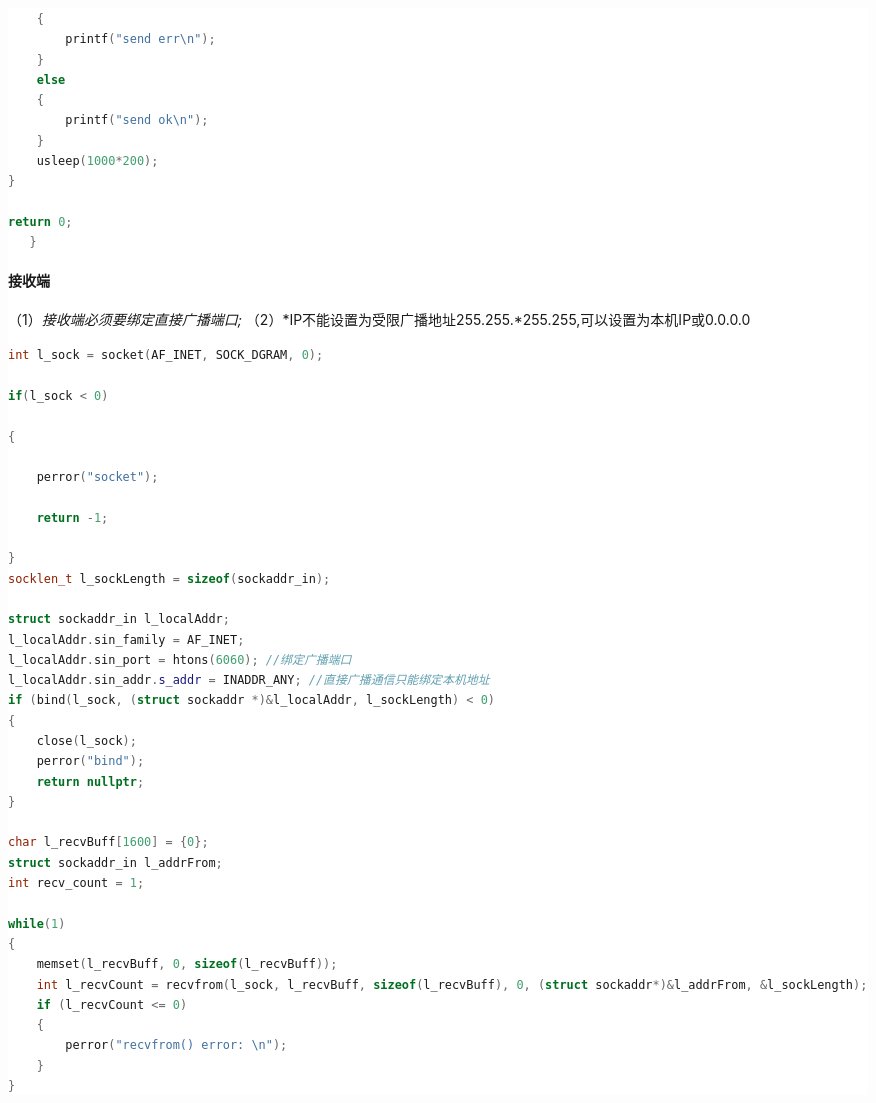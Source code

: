 ```c++
    {
        printf("send err\n");
    }
    else
    {
        printf("send ok\n");
    }
    usleep(1000*200);
}

return 0;
   }
```


#### 接收端

（1）*接收端必须要绑定直接广播端口;*
（2）*IP不能设置为受限广播地址255.255.*255.255,可以设置为本机IP或0.0.0.0



```c++
int l_sock = socket(AF_INET, SOCK_DGRAM, 0);

if(l_sock < 0)

{

	perror("socket");

	return -1;

}
socklen_t l_sockLength = sizeof(sockaddr_in);

struct sockaddr_in l_localAddr;
l_localAddr.sin_family = AF_INET;
l_localAddr.sin_port = htons(6060); //绑定广播端口
l_localAddr.sin_addr.s_addr = INADDR_ANY; //直接广播通信只能绑定本机地址
if (bind(l_sock, (struct sockaddr *)&l_localAddr, l_sockLength) < 0)
{
    close(l_sock);
    perror("bind");
    return nullptr;
}

char l_recvBuff[1600] = {0};
struct sockaddr_in l_addrFrom;
int recv_count = 1;

while(1)
{
    memset(l_recvBuff, 0, sizeof(l_recvBuff));
    int l_recvCount = recvfrom(l_sock, l_recvBuff, sizeof(l_recvBuff), 0, (struct sockaddr*)&l_addrFrom, &l_sockLength);
    if (l_recvCount <= 0)
    {
        perror("recvfrom() error: \n");
    }
}
```

